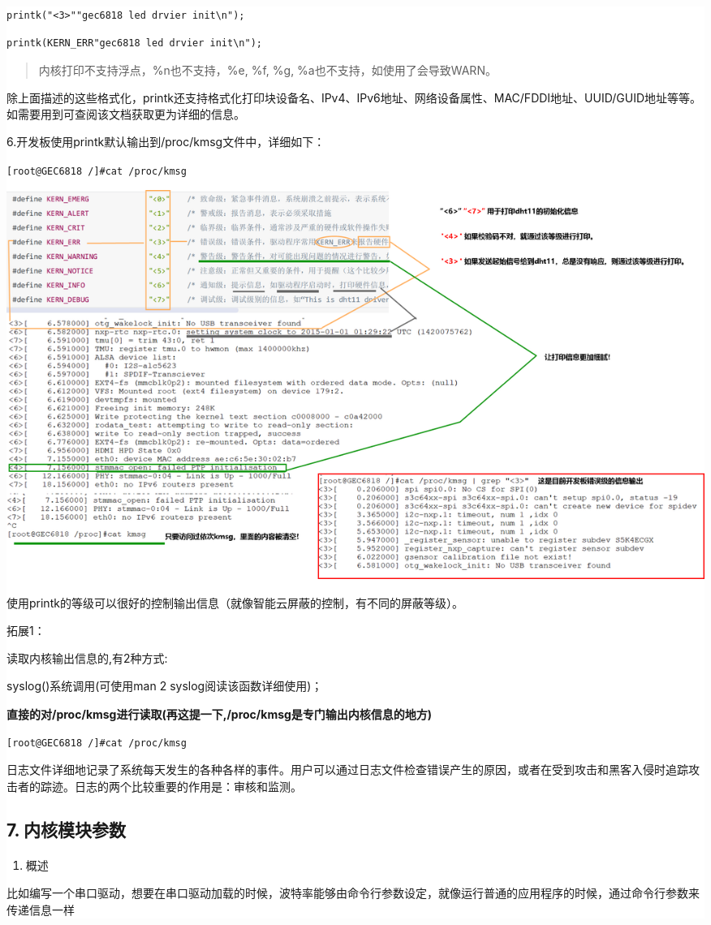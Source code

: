 `printk("<3>""gec6818 led drvier init\n");`

`printk(KERN_ERR"gec6818 led drvier init\n");`

> 内核打印不支持浮点，%n也不支持，%e, %f, %g, %a也不支持，如使用了会导致WARN。

除上面描述的这些格式化，printk还支持格式化打印块设备名、IPv4、IPv6地址、网络设备属性、MAC/FDDI地址、UUID/GUID地址等等。如需要用到可查阅该文档获取更为详细的信息。

6.开发板使用printk默认输出到/proc/kmsg文件中，详细如下：

`[root@GEC6818 /]#cat /proc/kmsg`

![image-20240328173046501](https://github.com/Jevon-Xiong/Jevon-Xiong.github.io/raw/master/_picture/image-20240328173046501.png)

使用printk的等级可以很好的控制输出信息（就像智能云屏蔽的控制，有不同的屏蔽等级）。

拓展1：

读取内核输出信息的,有2种方式:

syslog()系统调用(可使用man 2 syslog阅读该函数详细使用)；

**直接的对/proc/kmsg进行读取(再这提一下,/proc/kmsg是专门输出内核信息的地方)**

`[root@GEC6818 /]#cat /proc/kmsg`

日志文件详细地记录了系统每天发生的各种各样的事件。用户可以通过日志文件检查错误产生的原因，或者在受到攻击和黑客入侵时追踪攻击者的踪迹。日志的两个比较重要的作用是：审核和监测。

## 7. 内核模块参数

1. 概述

比如编写一个串口驱动，想要在串口驱动加载的时候，波特率能够由命令行参数设定，就像运行普通的应用程序的时候，通过命令行参数来传递信息一样
